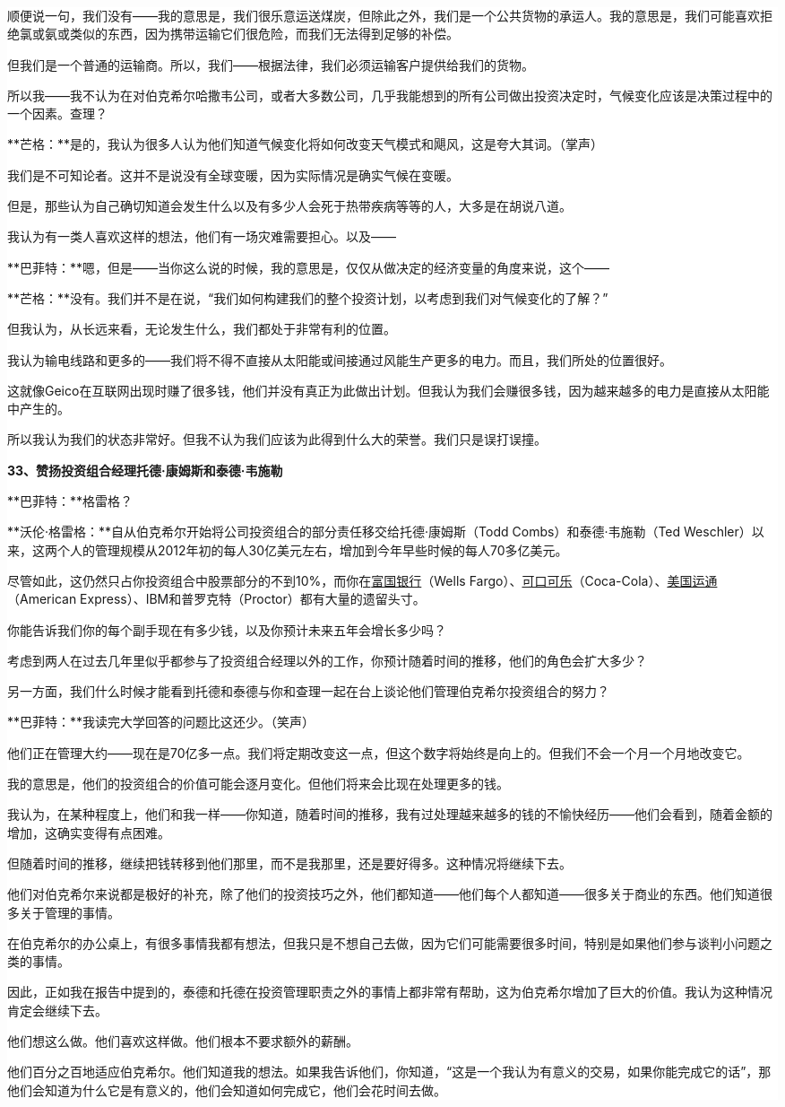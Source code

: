顺便说一句，我们没有——我的意思是，我们很乐意运送煤炭，但除此之外，我们是一个公共货物的承运人。我的意思是，我们可能喜欢拒绝氯或氨或类似的东西，因为携带运输它们很危险，而我们无法得到足够的补偿。

但我们是一个普通的运输商。所以，我们——根据法律，我们必须运输客户提供给我们的货物。

所以我——我不认为在对伯克希尔哈撒韦公司，或者大多数公司，几乎我能想到的所有公司做出投资决定时，气候变化应该是决策过程中的一个因素。查理？

**芒格：**是的，我认为很多人认为他们知道气候变化将如何改变天气模式和飓风，这是夸大其词。（掌声）

我们是不可知论者。这并不是说没有全球变暖，因为实际情况是确实气候在变暖。

但是，那些认为自己确切知道会发生什么以及有多少人会死于热带疾病等等的人，大多是在胡说八道。

我认为有一类人喜欢这样的想法，他们有一场灾难需要担心。以及——

**巴菲特：**嗯，但是——当你这么说的时候，我的意思是，仅仅从做决定的经济变量的角度来说，这个——

**芒格：**没有。我们并不是在说，“我们如何构建我们的整个投资计划，以考虑到我们对气候变化的了解？”

但我认为，从长远来看，无论发生什么，我们都处于非常有利的位置。

我认为输电线路和更多的——我们将不得不直接从太阳能或间接通过风能生产更多的电力。而且，我们所处的位置很好。

这就像Geico在互联网出现时赚了很多钱，他们并没有真正为此做出计划。但我认为我们会赚很多钱，因为越来越多的电力是直接从太阳能中产生的。

所以我认为我们的状态非常好。但我不认为我们应该为此得到什么大的荣誉。我们只是误打误撞。



**33、赞扬投资组合经理托德·康姆斯和泰德·韦施勒**

**巴菲特：**格雷格？

**沃伦·格雷格：**自从伯克希尔开始将公司投资组合的部分责任移交给托德·康姆斯（Todd Combs）和泰德·韦施勒（Ted Weschler）以来，这两个人的管理规模从2012年初的每人30亿美元左右，增加到今年早些时候的每人70多亿美元。

尽管如此，这仍然只占你投资组合中股票部分的不到10%，而你在[富国银行](https://xueqiu.com/S/WFC?from=status_stock_match)（Wells Fargo）、[可口可乐](https://xueqiu.com/S/KO?from=status_stock_match)（Coca-Cola）、[美国运通](https://xueqiu.com/S/AXP?from=status_stock_match)（American Express）、IBM和普罗克特（Proctor）都有大量的遗留头寸。

你能告诉我们你的每个副手现在有多少钱，以及你预计未来五年会增长多少吗？

考虑到两人在过去几年里似乎都参与了投资组合经理以外的工作，你预计随着时间的推移，他们的角色会扩大多少？

另一方面，我们什么时候才能看到托德和泰德与你和查理一起在台上谈论他们管理伯克希尔投资组合的努力？

**巴菲特：**我读完大学回答的问题比这还少。（笑声）

他们正在管理大约——现在是70亿多一点。我们将定期改变这一点，但这个数字将始终是向上的。但我们不会一个月一个月地改变它。

我的意思是，他们的投资组合的价值可能会逐月变化。但他们将来会比现在处理更多的钱。

我认为，在某种程度上，他们和我一样——你知道，随着时间的推移，我有过处理越来越多的钱的不愉快经历——他们会看到，随着金额的增加，这确实变得有点困难。

但随着时间的推移，继续把钱转移到他们那里，而不是我那里，还是要好得多。这种情况将继续下去。

他们对伯克希尔来说都是极好的补充，除了他们的投资技巧之外，他们都知道——他们每个人都知道——很多关于商业的东西。他们知道很多关于管理的事情。

在伯克希尔的办公桌上，有很多事情我都有想法，但我只是不想自己去做，因为它们可能需要很多时间，特别是如果他们参与谈判小问题之类的事情。

因此，正如我在报告中提到的，泰德和托德在投资管理职责之外的事情上都非常有帮助，这为伯克希尔增加了巨大的价值。我认为这种情况肯定会继续下去。

他们想这么做。他们喜欢这样做。他们根本不要求额外的薪酬。

他们百分之百地适应伯克希尔。他们知道我的想法。如果我告诉他们，你知道，“这是一个我认为有意义的交易，如果你能完成它的话”，那他们会知道为什么它是有意义的，他们会知道如何完成它，他们会花时间去做。
